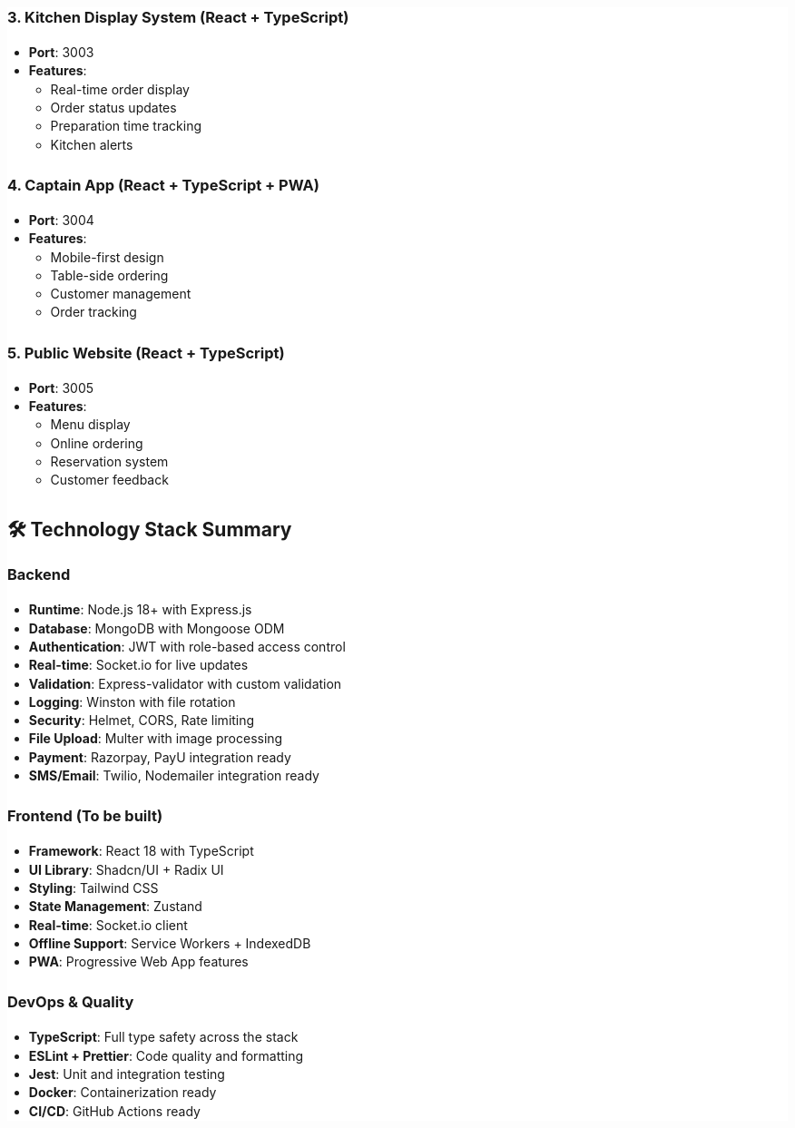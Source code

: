 ### 3. Kitchen Display System (React + TypeScript)
- **Port**: 3003
- **Features**:
  - Real-time order display
  - Order status updates
  - Preparation time tracking
  - Kitchen alerts

### 4. Captain App (React + TypeScript + PWA)
- **Port**: 3004
- **Features**:
  - Mobile-first design
  - Table-side ordering
  - Customer management
  - Order tracking

### 5. Public Website (React + TypeScript)
- **Port**: 3005
- **Features**:
  - Menu display
  - Online ordering
  - Reservation system
  - Customer feedback

## 🛠️ Technology Stack Summary

### Backend
- **Runtime**: Node.js 18+ with Express.js
- **Database**: MongoDB with Mongoose ODM
- **Authentication**: JWT with role-based access control
- **Real-time**: Socket.io for live updates
- **Validation**: Express-validator with custom validation
- **Logging**: Winston with file rotation
- **Security**: Helmet, CORS, Rate limiting
- **File Upload**: Multer with image processing
- **Payment**: Razorpay, PayU integration ready
- **SMS/Email**: Twilio, Nodemailer integration ready

### Frontend (To be built)
- **Framework**: React 18 with TypeScript
- **UI Library**: Shadcn/UI + Radix UI
- **Styling**: Tailwind CSS
- **State Management**: Zustand
- **Real-time**: Socket.io client
- **Offline Support**: Service Workers + IndexedDB
- **PWA**: Progressive Web App features

### DevOps & Quality
- **TypeScript**: Full type safety across the stack
- **ESLint + Prettier**: Code quality and formatting
- **Jest**: Unit and integration testing
- **Docker**: Containerization ready
- **CI/CD**: GitHub Actions ready
